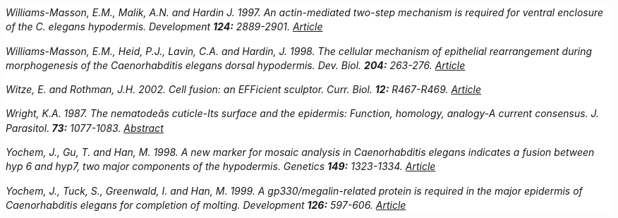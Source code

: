 _<p><a id="WilliamsMasson1997" name="WilliamsMasson1997"></a>Williams-Masson, E.M., Malik, A.N. and Hardin J. 1997. An actin-mediated two-step mechanism is required for ventral enclosure of the <em>C. elegans</em> hypodermis. Development <strong>124:</strong> 2889-2901. <a href="http://dev.biologists.org/content/124/15/2889.long" target="_blank">Article</a></p>_

_<p><a id="WilliamsMasson1998" name="WilliamsMasson1998"></a>Williams-Masson, E.M., Heid, P.J., Lavin, C.A. and Hardin, J. 1998. The cellular mechanism of epithelial rearrangement during morphogenesis of the <em>Caenorhabditis elegans </em>dorsal hypodermis. Dev. Biol. <strong>204:</strong> 263-276. <a href="http://dx.doi.org/10.1006/dbio.1998.9048" target="_blank">Article</a></p>_

_<p><a id="Witze2002" name="Witze2002"></a>Witze, E. and Rothman, J.H. 2002. Cell fusion: an EFFicient sculptor. Curr. Biol. <strong>12:</strong> R467-R469. <a href="http://dx.doi.org/10.1016/S0960-9822(02)00948-X" target="_blank">Article</a></p>_

_<p><a id="Wright1987" name="Wright1987"></a>Wright, K.A. 1987. The nematodeâs cuticle-Its surface and the epidermis: Function, homology, analogy-A current consensus. J. Parasitol.<strong> 73:</strong> 1077-1083. <a href="http://www.ncbi.nlm.nih.gov/pubmed/3325620" target="_blank">Abstract</a></p>_

_<p><a id="Yochem1998" name="Yochem1998"></a>Yochem, J., Gu, T. and Han, M. 1998. A new marker for mosaic analysis in <em>Caenorhabditis elegans</em> indicates a fusion between hyp 6 and hyp7, two major components of the hypodermis. Genetics <strong>149:</strong> 1323-1334. <a href="http://www.ncbi.nlm.nih.gov/pmc/articles/PMC1460238/pdf/9649523.pdf" target="_blank">Article</a></p>_

_<p><a id="Yochem1999" name="Yochem1999"></a>Yochem, J., Tuck, S., Greenwald, I. and Han, M. 1999. A gp330/megalin-related protein is required in the major epidermis of <em>Caenorhabditis elegans</em> for completion of molting. Development <strong>126:</strong> 597-606. <a href="http://dev.biologists.org/content/126/3/597.long" target="_blank">Article</a></p>_

